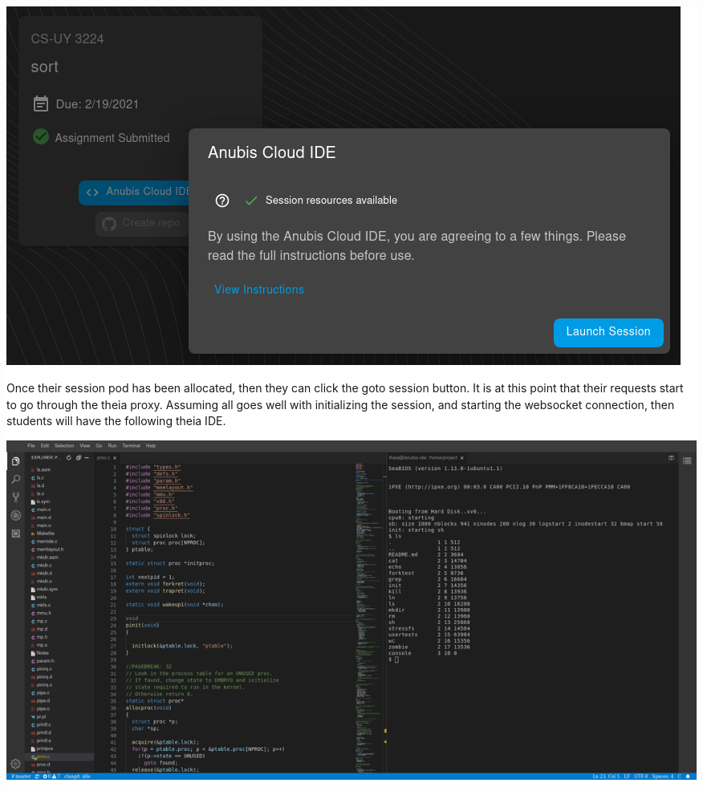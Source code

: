 ![Theia Launch Session](./img/theia1.png)

Once their session pod has been allocated, then they can click the goto session button. It is at this point
that their requests start to go through the theia proxy. Assuming all goes well with initializing the session,
and starting the websocket connection, then students will have the following theia IDE.

![Theia Webview](./img/theia2.png)
